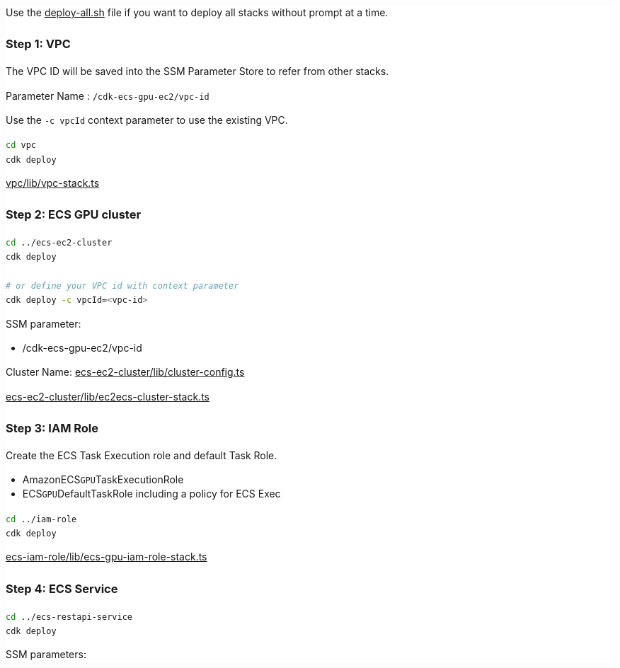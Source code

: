 Use the [deploy-all.sh](./deploy-all.sh) file if you want to deploy all stacks without prompt at a time.

### Step 1: VPC

The VPC ID will be saved into the SSM Parameter Store to refer from other stacks.

Parameter Name : `/cdk-ecs-gpu-ec2/vpc-id`

Use the `-c vpcId` context parameter to use the existing VPC.

```bash
cd vpc
cdk deploy
```

[vpc/lib/vpc-stack.ts](./vpc/lib/vpc-stack.ts)

### Step 2: ECS GPU cluster

```bash
cd ../ecs-ec2-cluster
cdk deploy 

# or define your VPC id with context parameter
cdk deploy -c vpcId=<vpc-id>
```

SSM parameter:

* /cdk-ecs-gpu-ec2/vpc-id

Cluster Name: [ecs-ec2-cluster/lib/cluster-config.ts](./ecs-ec2-cluster/lib/cluster-config.ts)

[ecs-ec2-cluster/lib/ec2ecs-cluster-stack.ts](./ecs-ec2-cluster/lib/ec2ecs-cluster-stack.ts)

### Step 3: IAM Role

Create the ECS Task Execution role and default Task Role.

* AmazonECS`GPU`TaskExecutionRole
* ECS`GPU`DefaultTaskRole including a policy for ECS Exec

```bash
cd ../iam-role
cdk deploy 
```

[ecs-iam-role/lib/ecs-gpu-iam-role-stack.ts](./ecs-iam-role/lib/ecs-gpu-iam-role-stack.ts)

### Step 4: ECS Service

```bash
cd ../ecs-restapi-service
cdk deploy 
```

SSM parameters:
